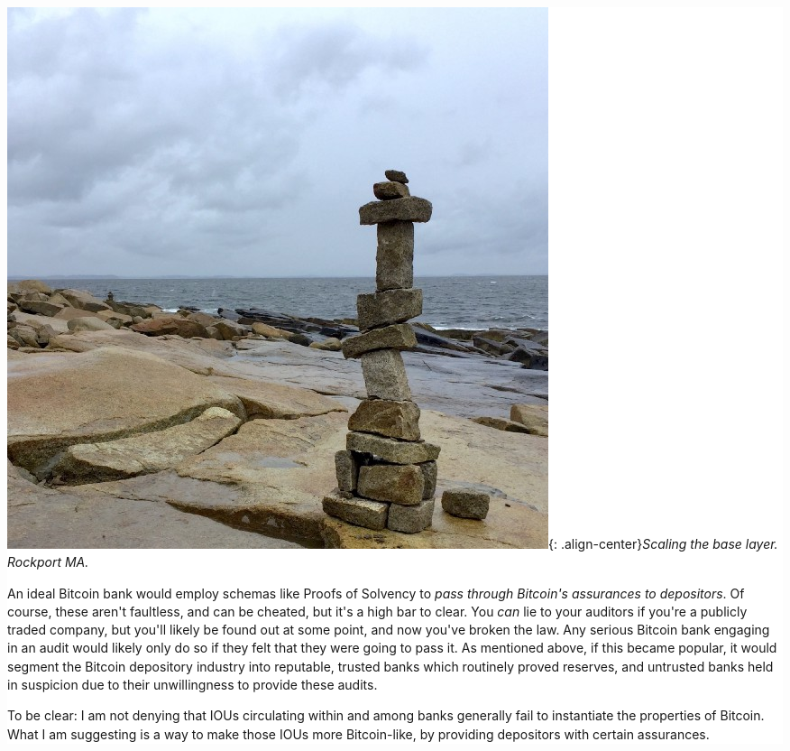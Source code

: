 ![](/assets/images/cy19/cy19q2m4/nic-5.png){: .align-center}*Scaling the base layer. Rockport MA.*

An ideal Bitcoin bank would employ schemas like Proofs of Solvency to _pass through Bitcoin's assurances to depositors_. Of course, these aren't faultless, and can be cheated, but it's a high bar to clear. You _can_ lie to your auditors if you're a publicly traded company, but you'll likely be found out at some point, and now you've broken the law. Any serious Bitcoin bank engaging in an audit would likely only do so if they felt that they were going to pass it. As mentioned above, if this became popular, it would segment the Bitcoin depository industry into reputable, trusted banks which routinely proved reserves, and untrusted banks held in suspicion due to their unwillingness to provide these audits.

To be clear: I am not denying that IOUs circulating within and among banks generally fail to instantiate the properties of Bitcoin. What I am suggesting is a way to make those IOUs more Bitcoin-like, by providing depositors with certain assurances.
